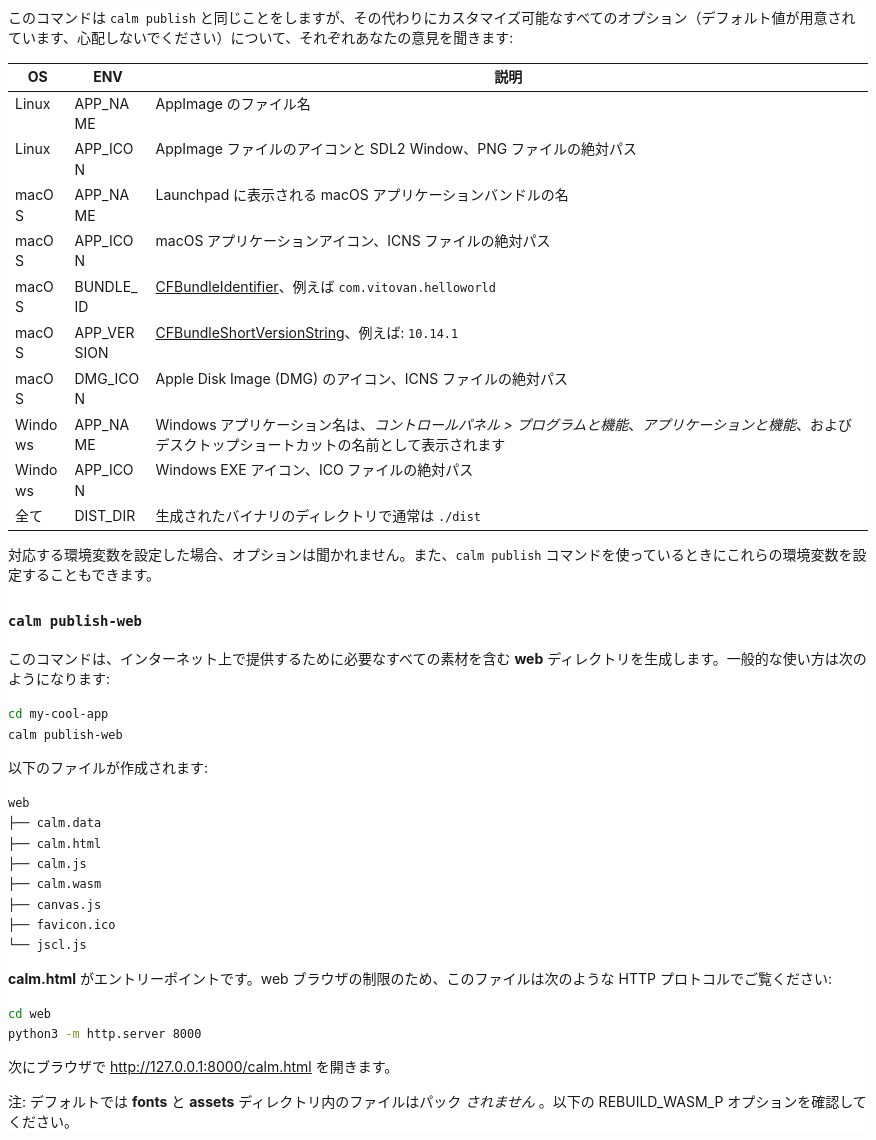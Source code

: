 このコマンドは `calm publish` と同じことをしますが、その代わりにカスタマイズ可能なすべてのオプション（デフォルト値が用意されています、心配しないでください）について、それぞれあなたの意見を聞きます:

| OS | ENV | 説明                                                  |
| ---------------- | -------------------- | ------------------------------------------------------------ |
| Linux            | APP_NAME             | AppImage のファイル名                                |
| Linux            | APP_ICON             | AppImage ファイルのアイコンと SDL2 Window、PNG ファイルの絶対パス |
| macOS            | APP_NAME             | Launchpad に表示される macOS アプリケーションバンドルの名 |
| macOS            | APP_ICON             | macOS アプリケーションアイコン、ICNS ファイルの絶対パス        |
| macOS            | BUNDLE_ID            | [CFBundleIdentifier](https://developer.apple.com/documentation/bundleresources/information_property_list/cfbundleidentifier)、例えば `com.vitovan.helloworld` |
| macOS            | APP_VERSION          | [CFBundleShortVersionString](https://developer.apple.com/documentation/bundleresources/information_property_list/cfbundleshortversionstring)、例えば: `10.14.1` |
| macOS            | DMG_ICON             | Apple Disk Image (DMG) のアイコン、ICNS ファイルの絶対パス |
| Windows          | APP_NAME             | Windows アプリケーション名は、*コントロールパネル > プログラムと機能*、*アプリケーションと機能*、およびデスクトップショートカットの名前として表示されます |
| Windows          | APP_ICON             | Windows EXE アイコン、ICO ファイルの絶対パス               |
| 全て              | DIST_DIR             | 生成されたバイナリのディレクトリで通常は `./dist`        |

対応する環境変数を設定した場合、オプションは聞かれません。また、`calm publish` コマンドを使っているときにこれらの環境変数を設定することもできます。

### `calm publish-web`

このコマンドは、インターネット上で提供するために必要なすべての素材を含む **web** ディレクトリを生成します。一般的な使い方は次のようになります:

```bash
cd my-cool-app
calm publish-web
```

以下のファイルが作成されます:

```text
web
├── calm.data
├── calm.html
├── calm.js
├── calm.wasm
├── canvas.js
├── favicon.ico
└── jscl.js
```

**calm.html** がエントリーポイントです。web ブラウザの制限のため、このファイルは次のような HTTP プロトコルでご覧ください:

```bash
cd web
python3 -m http.server 8000
```

次にブラウザで http://127.0.0.1:8000/calm.html を開きます。

注: デフォルトでは **fonts** と **assets** ディレクトリ内のファイルはパック *されません* 。以下の REBUILD_WASM_P オプションを確認してください。
